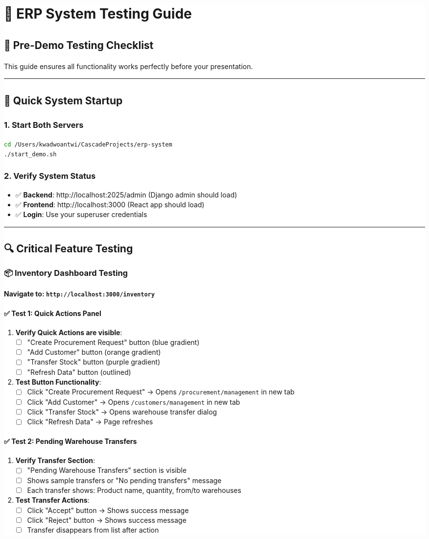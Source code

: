 # 🧪 ERP System Testing Guide

## 🎯 **Pre-Demo Testing Checklist**

This guide ensures all functionality works perfectly before your presentation.

---

## 🚀 **Quick System Startup**

### **1. Start Both Servers**
```bash
cd /Users/kwadwoantwi/CascadeProjects/erp-system
./start_demo.sh
```

### **2. Verify System Status**
- ✅ **Backend**: http://localhost:2025/admin (Django admin should load)
- ✅ **Frontend**: http://localhost:3000 (React app should load)
- ✅ **Login**: Use your superuser credentials

---

## 🔍 **Critical Feature Testing**

### **📦 Inventory Dashboard Testing**

#### **Navigate to**: `http://localhost:3000/inventory`

#### **✅ Test 1: Quick Actions Panel**
1. **Verify Quick Actions are visible**:
   - [ ] "Create Procurement Request" button (blue gradient)
   - [ ] "Add Customer" button (orange gradient)
   - [ ] "Transfer Stock" button (purple gradient)
   - [ ] "Refresh Data" button (outlined)

2. **Test Button Functionality**:
   - [ ] Click "Create Procurement Request" → Opens `/procurement/management` in new tab
   - [ ] Click "Add Customer" → Opens `/customers/management` in new tab
   - [ ] Click "Transfer Stock" → Opens warehouse transfer dialog
   - [ ] Click "Refresh Data" → Page refreshes

#### **✅ Test 2: Pending Warehouse Transfers**
1. **Verify Transfer Section**:
   - [ ] "Pending Warehouse Transfers" section is visible
   - [ ] Shows sample transfers or "No pending transfers" message
   - [ ] Each transfer shows: Product name, quantity, from/to warehouses

2. **Test Transfer Actions**:
   - [ ] Click "Accept" button → Shows success message
   - [ ] Click "Reject" button → Shows success message
   - [ ] Transfer disappears from list after action
